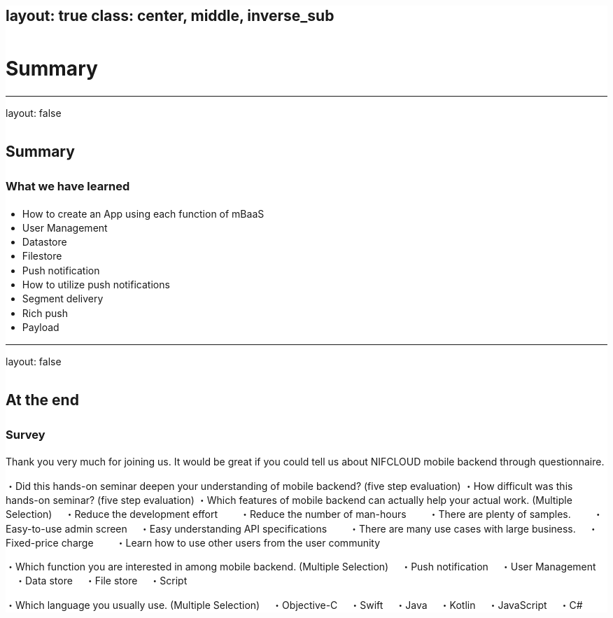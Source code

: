 layout: true
class: center, middle, inverse_sub
---
# Summary

---
layout: false
## Summary
### What we have learned

* How to create an App using each function of mBaaS
 * User Management
 * Datastore
 * Filestore
 * Push notification
* How to utilize push notifications
 * Segment delivery
 * Rich push
 * Payload

---
layout: false
## At the end
### Survey

Thank you very much for joining us. It would be great if you could tell us about NIFCLOUD mobile backend through questionnaire.

・Did this hands-on seminar deepen your understanding of mobile backend? (five step evaluation)
・How difficult was this hands-on seminar? (five step evaluation)
・Which features of mobile backend can actually help your actual work. (Multiple Selection)
　・Reduce the development effort　
　・Reduce the number of man-hours　
　・There are plenty of samples.　
　・Easy-to-use admin screen
　・Easy understanding API specifications　
　・There are many use cases with large business.
　・Fixed-price charge　
　・Learn how to use other users from the user community

・Which function you are interested in among mobile backend. (Multiple Selection)
　・Push notification
　・User Management
　・Data store
　・File store
　・Script

・Which language you usually use. (Multiple Selection)
　・Objective-C
　・Swift
　・Java
　・Kotlin
　・JavaScript
　・C#
